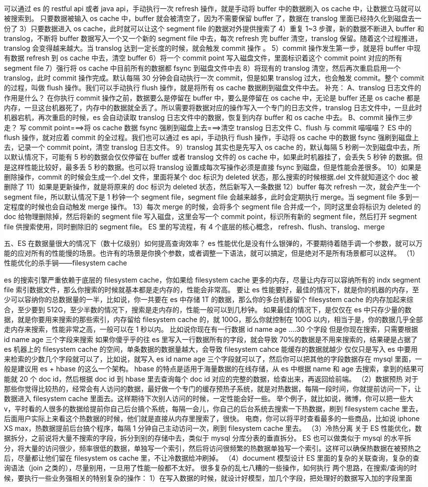 可以通过 es 的 restful api 或者 java api，手动执行一次 refresh 操作，就是手动将 buffer 中的数据刷入 os cache 中，让数据立马就可以被搜索到。
只要数据被输入 os cache 中，buffer 就会被清空了，因为不需要保留 buffer 了，数据在 translog 里面已经持久化到磁盘去一份了
3）只要数据进入 os cache，此时就可以让这个 segment file 的数据对外提供搜索了
4）重复 1~3 步骤，新的数据不断进入 buffer 和 translog，不断将 buffer 数据写入一个又一个新的 segment file 中去，每次 refresh 完 buffer 清空，translog 保留。随着这个过程推进，translog 会变得越来越大。当 translog 达到一定长度的时候，就会触发 commit 操作 。
5）commit 操作发生第一步，就是将 buffer 中现有数据 refresh 到 os cache 中去，清空 buffer
6）将一个 commit point 写入磁盘文件，里面标识着这个 commit point 对应的所有 segment file
7）强行将 os cache 中目前所有的数据都 fsync 到磁盘文件中去
8）将现有的 translog 清空，然后再次重启启用一个 translog，此时 commit 操作完成。默认每隔 30 分钟会自动执行一次 commit，但是如果 translog 过大，也会触发 commit。整个 commit 的过程，叫做 flush 操作。我们可以手动执行 flush 操作，就是将所有 os cache 数据刷到磁盘文件中去。
补充：
A、translog 日志文件的作用是什么？
在你执行 commit 操作之前，数据要么是停留在 buffer 中，要么是停留在 os cache 中，无论是 buffer 还是 os cache 都是内存，一旦这台机器死了，内存中的数据就全丢了。所以需要将数据对应的操作写入一个专门的日志文件，translog 日志文件中，一旦此时机器宕机，再次重启的时候，es 会自动读取 translog 日志文件中的数据，恢复到内存 buffer 和 os cache 中去。
B、commit 操作三步走？
写 commit point===>将 os cache 数据 fsync 强刷到磁盘上去===>清空 translog 日志文件
C、flush 与 commit 喵喵喵？
ES 中的 flush 操作，就对应着 commit 的全过程。我们也可以通过 es api，手动执行 flush 操作，手动将 os cache 中的数据 fsync 强刷到磁盘上去，记录一个 commit point，清空 translog 日志文件。
9）translog 其实也是先写入 os cache 的，默认每隔 5 秒刷一次到磁盘中去，所以默认情况下，可能有 5 秒的数据会仅仅停留在 buffer 或者 translog 文件的 os cache 中，如果此时机器挂了，会丢失 5 秒钟 的数据。但是这样性能比较好，最多丢 5 秒的数据。也可以将 translog 设置成每次写操作必须是直接 fsync 到磁盘，但是性能会差很多。
10）如果是删除操作，commit 的时候会生成一个.del 文件，里面将某个 doc 标识为 deleted 状态，那么搜索的时候根据.del 文件就知道这个 doc 被删除了
11）如果是更新操作，就是将原来的 doc 标识为 deleted 状态，然后新写入一条数据
12）buffer 每次 refresh 一次，就会产生一个 segment file，所以默认情况下是 1 秒钟一个 segment file，segment file 会越来越多，此时会定期执行 merge。当 segment file 多到一定程度的时候也会自动触发 merge 操作。
13）每次 merge 的时候，会将多个 segment file 合并成一个，同时这里会将标识为 deleted 的 doc 给物理删除掉，然后将新的 segment file 写入磁盘，这里会写一个 commit point，标识所有新的 segment file，然后打开 segment file 供搜索使用，同时删除旧的 segment file。
ES 里的写流程，有 4 个底层的核心概念， refresh、flush、translog、merge

五、ES 在数据量很大的情况下（数十亿级别）如何提高查询效率？
es 性能优化是没有什么银弹的，不要期待着随手调一个参数，就可以万能的应对所有的性能慢的场景。也许有的场景是你换个参数，或者调整一下语法，就可以搞定，但是绝对不是所有场景都可以这样。
（1）性能优化的杀手锏——filesystem cache

es 的搜索引擎严重依赖于底层的 filesystem cache，你如果给 filesystem cache 更多的内存，尽量让内存可以容纳所有的 indx segment file 索引数据文件，那么你搜索的时候就基本都是走内存的，性能会非常高。
要让 es 性能要好，最佳的情况下，就是你的机器的内存，至少可以容纳你的总数据量的一半，比如说，你一共要在 es 中存储 1T 的数据，那么你的多台机器留个 filesystem cache 的内存加起来综合，至少要到 512G，至少半数的情况下，搜索是走内存的，性能一般可以到几秒钟。
如果最佳的情况下，是仅仅在 es 中只存少量的数据，就是你要用来搜索的那些索引，内存留给 filesystem cache 的，就 100G，那么你就控制在 100G 以内，相当于是，你的数据几乎全部走内存来搜索，性能非常之高，一般可以在 1 秒以内。
比如说你现在有一行数据
id name age ….30 个字段
但是你现在搜索，只需要根据 id name age 三个字段来搜索
如果你傻乎乎的往 es 里写入一行数据所有的字段，就会导致 70%的数据是不用来搜索的，结果硬是占据了 es 机器上的 filesystem cache 的空间，单条数据的数据量越大，会导致 filesystem cahce 能缓存的数据就越少
仅仅只是写入 es 中要用来检索的少数几个字段就可以了，比如说，就写入 es id name age 三个字段就可以了，然后你可以把其他的字段数据存在 mysql 里面，一般是建议用 es + hbase 的这么一个架构。
hbase 的特点是适用于海量数据的在线存储，从 es 中根据 name 和 age 去搜索，拿到的结果可能就 20 个 doc id，然后根据 doc id 到 hbase 里去查询每个 doc id 对应的完整的数据，给查出来，再返回给前端。
（2）数据预热
对于那些你觉得比较热的，经常会有人访问的数据，最好做一个专门的缓存预热子系统，就是对热数据，每隔一段时间，你就提前访问一下，让数据进入 filesystem cache 里面去。这样期待下次别人访问的时候，一定性能会好一些。
举个例子，就比如说，微博，你可以把一些大 v，平时看的人很多的数据给提前你自己后台搞个系统，每隔一会儿，你自己的后台系统去搜索一下热数据，刷到 filesystem cache 里去，后面用户实际上来看这个热数据的时候，他们就是直接从内存里搜索了，很快。
电商，你可以将平时查看最多的一些商品，比如说 iphone XS max，热数据提前后台搞个程序，每隔 1 分钟自己主动访问一次，刷到 filesystem cache 里去。
（3）冷热分离
关于 ES 性能优化，数据拆分，之前说将大量不搜索的字段，拆分到别的存储中去，类似于 mysql 分库分表的垂直拆分。
ES 也可以做类似于 mysql 的水平拆分，将大量的访问很少，频率很低的数据，单独写一个索引，然后将访问很频繁的热数据单独写一个索引。这样可以确保热数据在被预热之后，尽量都让他们留在 filesystem os cache 里，不让冷数据给冲刷掉。
（4）document 模型设计
ES 里面的复杂的关联查询，复杂的查询语法（join 之类的），尽量别用，一旦用了性能一般都不太好。
很多复杂的乱七八糟的一些操作，如何执行
两个思路，在搜索/查询的时候，要执行一些业务强相关的特别复杂的操作：
1）在写入数据的时候，就设计好模型，加几个字段，把处理好的数据写入加的字段里面